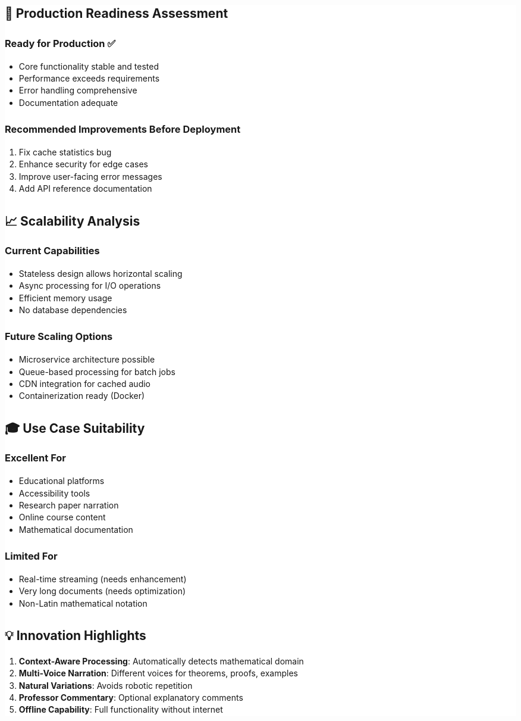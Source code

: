 ## 🚀 Production Readiness Assessment

### Ready for Production ✅
- Core functionality stable and tested
- Performance exceeds requirements
- Error handling comprehensive
- Documentation adequate

### Recommended Improvements Before Deployment
1. Fix cache statistics bug
2. Enhance security for edge cases
3. Improve user-facing error messages
4. Add API reference documentation

## 📈 Scalability Analysis

### Current Capabilities
- Stateless design allows horizontal scaling
- Async processing for I/O operations
- Efficient memory usage
- No database dependencies

### Future Scaling Options
- Microservice architecture possible
- Queue-based processing for batch jobs
- CDN integration for cached audio
- Containerization ready (Docker)

## 🎓 Use Case Suitability

### Excellent For
- Educational platforms
- Accessibility tools
- Research paper narration
- Online course content
- Mathematical documentation

### Limited For
- Real-time streaming (needs enhancement)
- Very long documents (needs optimization)
- Non-Latin mathematical notation

## 💡 Innovation Highlights

1. **Context-Aware Processing**: Automatically detects mathematical domain
2. **Multi-Voice Narration**: Different voices for theorems, proofs, examples
3. **Natural Variations**: Avoids robotic repetition
4. **Professor Commentary**: Optional explanatory comments
5. **Offline Capability**: Full functionality without internet
